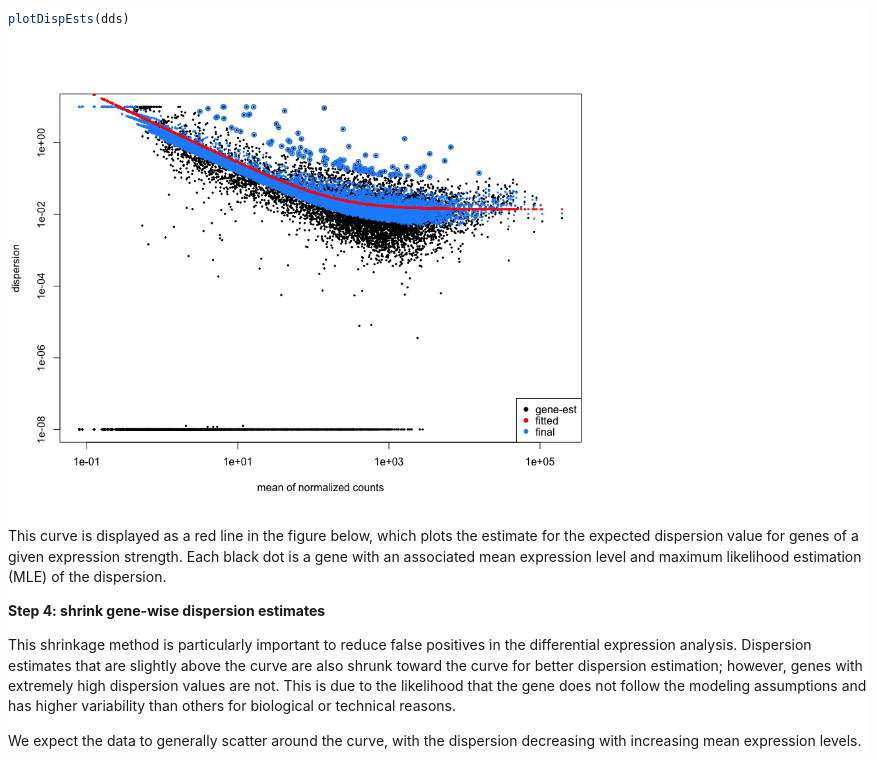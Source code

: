 
````r
plotDispEsts(dds)
````

<img src="./images/fit.png" width="600">

This curve is displayed as a red line in the figure below, which plots the estimate for the expected dispersion value for genes of a given expression strength. Each black dot is a gene with an associated mean expression level and maximum likelihood estimation (MLE) of the dispersion.

**Step 4: shrink gene-wise dispersion estimates**

This shrinkage method is particularly important to reduce false positives in the differential expression analysis. Dispersion estimates that are slightly above the curve are also shrunk toward the curve for better dispersion estimation; however, genes with extremely high dispersion values are not. This is due to the likelihood that the gene does not follow the modeling assumptions and has higher variability than others for biological or technical reasons.

We expect the data to generally scatter around the curve, with the dispersion decreasing with increasing mean expression levels.
